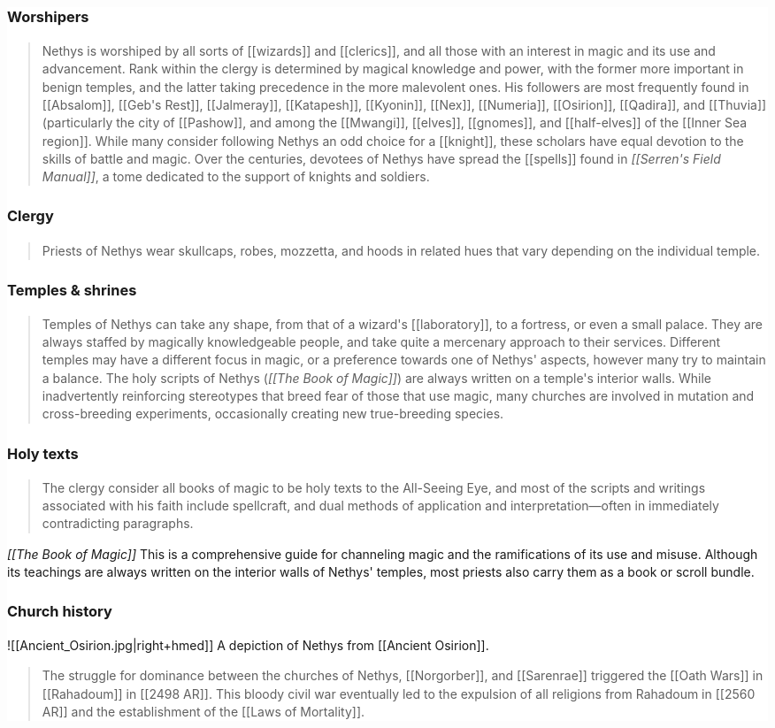 
### Worshipers

>  Nethys is worshiped by all sorts of [[wizards]] and [[clerics]], and all those with an interest in magic and its use and advancement. Rank within the clergy is determined by magical knowledge and power, with the former more important in benign temples, and the latter taking precedence in the more malevolent ones. His followers are most frequently found in [[Absalom]], [[Geb's Rest]], [[Jalmeray]], [[Katapesh]], [[Kyonin]], [[Nex]], [[Numeria]], [[Osirion]], [[Qadira]], and [[Thuvia]] (particularly the city of [[Pashow]], and among the [[Mwangi]], [[elves]], [[gnomes]], and [[half-elves]] of the [[Inner Sea region]].
>  While many consider following Nethys an odd choice for a [[knight]], these scholars have equal devotion to the skills of battle and magic. Over the centuries, devotees of Nethys have spread the [[spells]] found in *[[Serren's Field Manual]]*, a tome dedicated to the support of knights and soldiers.


### Clergy

>  Priests of Nethys wear skullcaps, robes, mozzetta, and hoods in related hues that vary depending on the individual temple.


### Temples &amp; shrines

>  Temples of Nethys can take any shape, from that of a wizard's [[laboratory]], to a fortress, or even a small palace. They are always staffed by magically knowledgeable people, and take quite a mercenary approach to their services. Different temples may have a different focus in magic, or a preference towards one of Nethys' aspects, however many try to maintain a balance. The holy scripts of Nethys (*[[The Book of Magic]]*) are always written on a temple's interior walls.
While inadvertently reinforcing stereotypes that breed fear of those that use magic, many churches are involved in mutation and cross-breeding experiments, occasionally creating new true-breeding species.


### Holy texts

>  The clergy consider all books of magic to be holy texts to the All-Seeing Eye, and most of the scripts and writings associated with his faith include spellcraft, and dual methods of application and interpretation—often in immediately contradicting paragraphs.

*[[The Book of Magic]]*
This is a comprehensive guide for channeling magic and the ramifications of its use and misuse. Although its teachings are always written on the interior walls of Nethys' temples, most priests also carry them as a book or scroll bundle.

### Church history

![[Ancient_Osirion.jpg|right+hmed]] 
 A depiction of Nethys from [[Ancient Osirion]].
>  The struggle for dominance between the churches of Nethys, [[Norgorber]], and [[Sarenrae]] triggered the [[Oath Wars]] in [[Rahadoum]] in [[2498 AR]]. This bloody civil war eventually led to the expulsion of all religions from Rahadoum in [[2560 AR]] and the establishment of the [[Laws of Mortality]].
